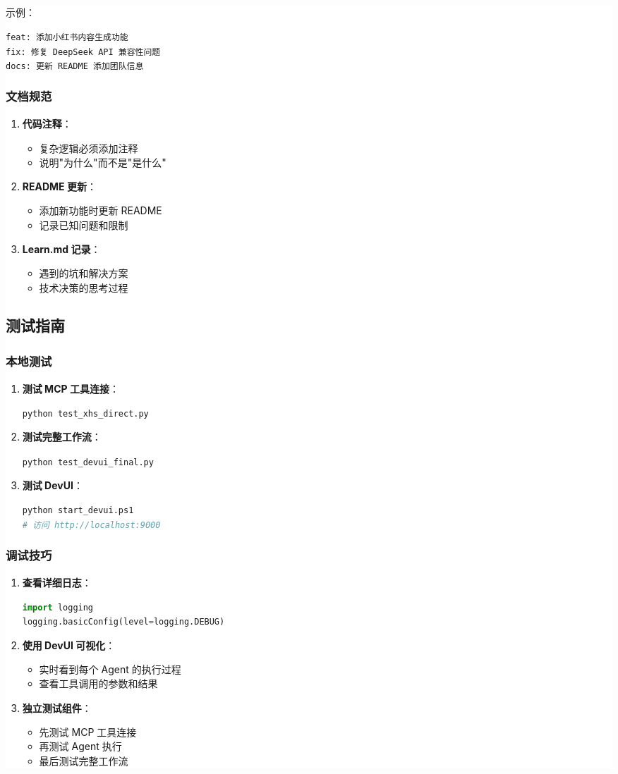示例：
```
feat: 添加小红书内容生成功能
fix: 修复 DeepSeek API 兼容性问题
docs: 更新 README 添加团队信息
```

### 文档规范

1. **代码注释**：
   - 复杂逻辑必须添加注释
   - 说明"为什么"而不是"是什么"

2. **README 更新**：
   - 添加新功能时更新 README
   - 记录已知问题和限制

3. **Learn.md 记录**：
   - 遇到的坑和解决方案
   - 技术决策的思考过程

## 测试指南

### 本地测试

1. **测试 MCP 工具连接**：
   ```bash
   python test_xhs_direct.py
   ```

2. **测试完整工作流**：
   ```bash
   python test_devui_final.py
   ```

3. **测试 DevUI**：
   ```bash
   python start_devui.ps1
   # 访问 http://localhost:9000
   ```

### 调试技巧

1. **查看详细日志**：
   ```python
   import logging
   logging.basicConfig(level=logging.DEBUG)
   ```

2. **使用 DevUI 可视化**：
   - 实时看到每个 Agent 的执行过程
   - 查看工具调用的参数和结果

3. **独立测试组件**：
   - 先测试 MCP 工具连接
   - 再测试 Agent 执行
   - 最后测试完整工作流
